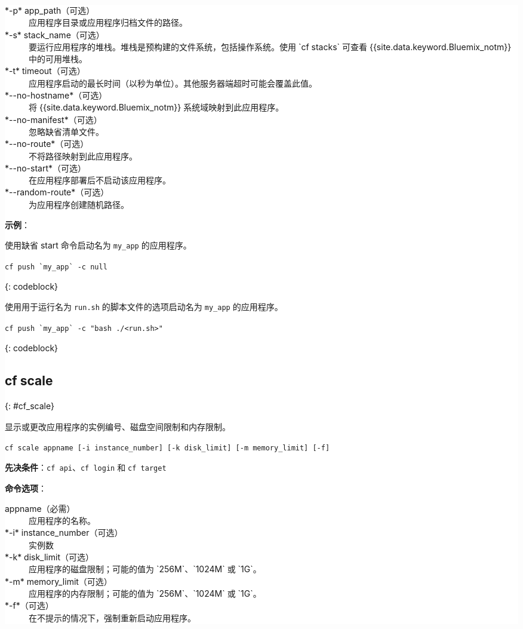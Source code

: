 <dt>*-p* app_path（可选）</dt>
<dd>应用程序目录或应用程序归档文件的路径。</dd>
<dt>*-s* stack_name（可选）</dt>
<dd>要运行应用程序的堆栈。堆栈是预构建的文件系统，包括操作系统。使用 `cf stacks` 可查看 {{site.data.keyword.Bluemix_notm}} 中的可用堆栈。</dd>
<dt>*-t* timeout（可选）</dt>
<dd>应用程序启动的最长时间（以秒为单位）。其他服务器端超时可能会覆盖此值。</dd>
<dt>*--no-hostname*（可选）</dt>
<dd>将 {{site.data.keyword.Bluemix_notm}} 系统域映射到此应用程序。</dd>
<dt>*--no-manifest*（可选）</dt>
<dd>忽略缺省清单文件。</dd>
<dt>*--no-route*（可选）</dt>
<dd>不将路径映射到此应用程序。</dd>
<dt>*--no-start*（可选）</dt>
<dd>在应用程序部署后不启动该应用程序。</dd>
<dt>*--random-route*（可选）</dt>
<dd>为应用程序创建随机路径。</dd>
</dl>

<strong>示例</strong>：

使用缺省 start 命令启动名为 `my_app` 的应用程序。
```
cf push `my_app` -c null
```
{: codeblock}

使用用于运行名为 `run.sh` 的脚本文件的选项启动名为 `my_app` 的应用程序。
```
cf push `my_app` -c "bash ./<run.sh>"
```
{: codeblock}



## cf scale
{: #cf_scale}

显示或更改应用程序的实例编号、磁盘空间限制和内存限制。


```
cf scale appname [-i instance_number] [-k disk_limit] [-m memory_limit] [-f]
```

<strong>先决条件</strong>：`cf api`、`cf login` 和 `cf target`

<strong>命令选项</strong>：

<dl>
<dt>appname（必需）</dt>
<dd>应用程序的名称。</dd>
<dt>*-i* instance_number（可选）</dt>
<dd>实例数</dd>
<dt>*-k* disk_limit（可选）</dt>
<dd>应用程序的磁盘限制；可能的值为 `256M`、`1024M` 或 `1G`。</dd>
<dt>*-m* memory_limit（可选）</dt>
<dd>应用程序的内存限制；可能的值为 `256M`、`1024M` 或 `1G`。</dd>
<dt>*-f*（可选）</dt>
<dd>在不提示的情况下，强制重新启动应用程序。</dd>
</dl>
